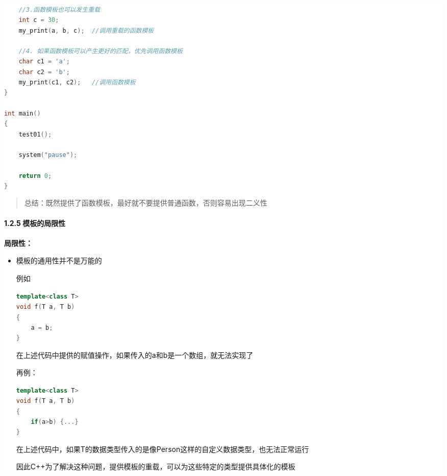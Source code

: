 ```c++
	//3.函数模板也可以发生重载
	int c = 30;
	my_print(a, b, c);	//调用重载的函数模板

	//4. 如果函数模板可以产生更好的匹配，优先调用函数模板
	char c1 = 'a';
	char c2 = 'b';
	my_print(c1, c2);	//调用函数模板
}

int main()
{
	test01();
	
	system("pause");

	return 0;
}
```



> 总结：既然提供了函数模板，最好就不要提供普通函数，否则容易出现二义性



#### 1.2.5  模板的局限性

**局限性：**

* 模板的通用性并不是万能的

  例如

  ```c++
  template<class T>
  void f(T a, T b)
  {
      a = b;
  }
  ```

  在上述代码中提供的赋值操作，如果传入的a和b是一个数组，就无法实现了

  再例：

  ```c++
  template<class T>
  void f(T a, T b)
  {
      if(a>b) {...}
  }
  ```

  在上述代码中，如果T的数据类型传入的是像Person这样的自定义数据类型，也无法正常运行

  因此C++为了解决这种问题，提供模板的重载，可以为这些特定的类型提供具体化的模板
